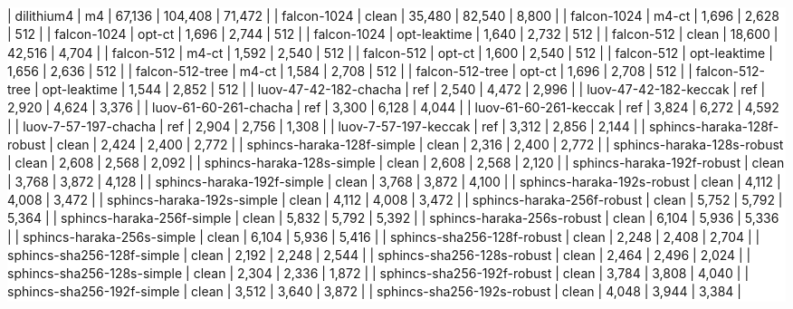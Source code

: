 | dilithium4 | m4 | 67,136 | 104,408 | 71,472 |
| falcon-1024 | clean | 35,480 | 82,540 | 8,800 |
| falcon-1024 | m4-ct | 1,696 | 2,628 | 512 |
| falcon-1024 | opt-ct | 1,696 | 2,744 | 512 |
| falcon-1024 | opt-leaktime | 1,640 | 2,732 | 512 |
| falcon-512 | clean | 18,600 | 42,516 | 4,704 |
| falcon-512 | m4-ct | 1,592 | 2,540 | 512 |
| falcon-512 | opt-ct | 1,600 | 2,540 | 512 |
| falcon-512 | opt-leaktime | 1,656 | 2,636 | 512 |
| falcon-512-tree | m4-ct | 1,584 | 2,708 | 512 |
| falcon-512-tree | opt-ct | 1,696 | 2,708 | 512 |
| falcon-512-tree | opt-leaktime | 1,544 | 2,852 | 512 |
| luov-47-42-182-chacha | ref | 2,540 | 4,472 | 2,996 |
| luov-47-42-182-keccak | ref | 2,920 | 4,624 | 3,376 |
| luov-61-60-261-chacha | ref | 3,300 | 6,128 | 4,044 |
| luov-61-60-261-keccak | ref | 3,824 | 6,272 | 4,592 |
| luov-7-57-197-chacha | ref | 2,904 | 2,756 | 1,308 |
| luov-7-57-197-keccak | ref | 3,312 | 2,856 | 2,144 |
| sphincs-haraka-128f-robust | clean | 2,424 | 2,400 | 2,772 |
| sphincs-haraka-128f-simple | clean | 2,316 | 2,400 | 2,772 |
| sphincs-haraka-128s-robust | clean | 2,608 | 2,568 | 2,092 |
| sphincs-haraka-128s-simple | clean | 2,608 | 2,568 | 2,120 |
| sphincs-haraka-192f-robust | clean | 3,768 | 3,872 | 4,128 |
| sphincs-haraka-192f-simple | clean | 3,768 | 3,872 | 4,100 |
| sphincs-haraka-192s-robust | clean | 4,112 | 4,008 | 3,472 |
| sphincs-haraka-192s-simple | clean | 4,112 | 4,008 | 3,472 |
| sphincs-haraka-256f-robust | clean | 5,752 | 5,792 | 5,364 |
| sphincs-haraka-256f-simple | clean | 5,832 | 5,792 | 5,392 |
| sphincs-haraka-256s-robust | clean | 6,104 | 5,936 | 5,336 |
| sphincs-haraka-256s-simple | clean | 6,104 | 5,936 | 5,416 |
| sphincs-sha256-128f-robust | clean | 2,248 | 2,408 | 2,704 |
| sphincs-sha256-128f-simple | clean | 2,192 | 2,248 | 2,544 |
| sphincs-sha256-128s-robust | clean | 2,464 | 2,496 | 2,024 |
| sphincs-sha256-128s-simple | clean | 2,304 | 2,336 | 1,872 |
| sphincs-sha256-192f-robust | clean | 3,784 | 3,808 | 4,040 |
| sphincs-sha256-192f-simple | clean | 3,512 | 3,640 | 3,872 |
| sphincs-sha256-192s-robust | clean | 4,048 | 3,944 | 3,384 |